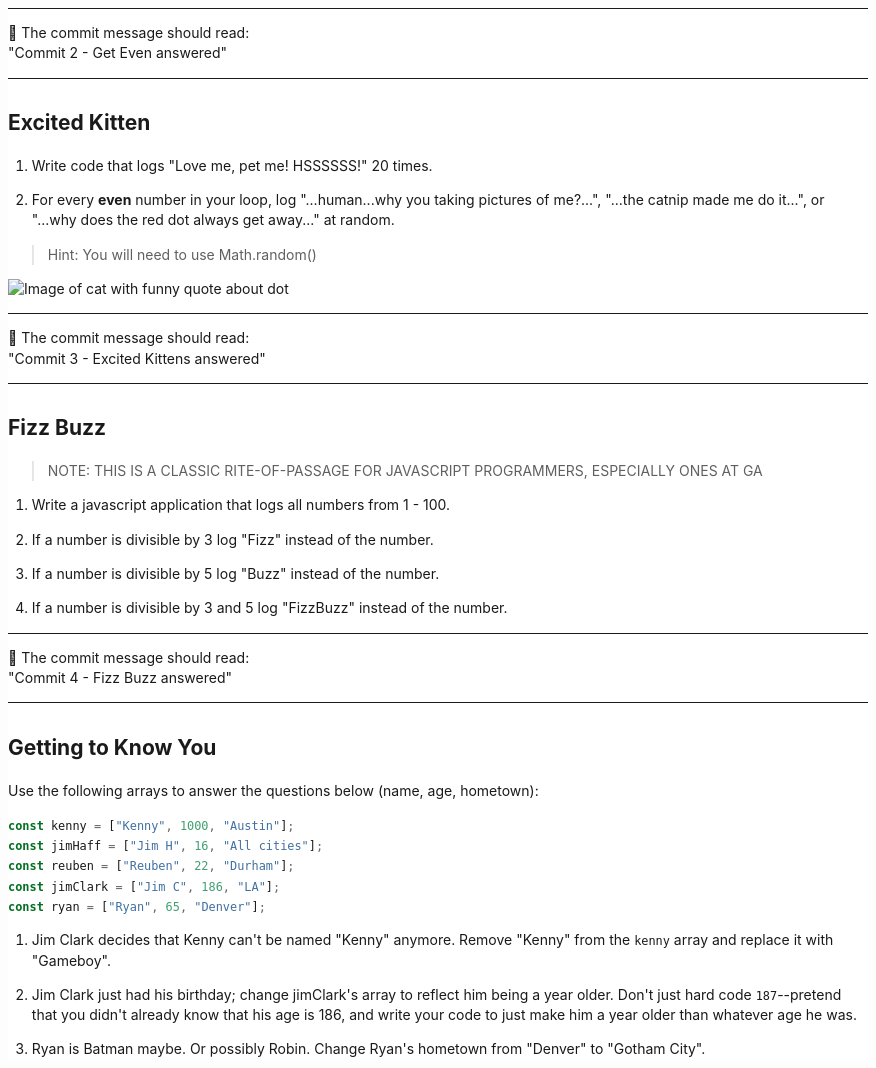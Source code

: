 <hr>
&#x1F534; The commit message should read: <br>
"Commit 2 - Get Even answered"
<hr>

## Excited Kitten
1. Write code that logs "Love me, pet me! HSSSSSS!" 20 times.

2. For every **even** number in your loop, log "...human...why you taking pictures of me?...", "...the catnip made me do it...", or "...why does the red dot always get away..." at random.

>Hint: You will need to use Math.random()

![Image of cat with funny quote about dot](https://encrypted-tbn1.gstatic.com/images?q=tbn:ANd9GcRETGsssSXu2AS15GpQIBhuSgkhP2q_4JZcPopN4dFP-v85mAePGA)

<hr>
&#x1F534; The commit message should read: <br>
"Commit 3 - Excited Kittens answered"
<hr>

## Fizz Buzz 

>NOTE: THIS IS A CLASSIC RITE-OF-PASSAGE FOR JAVASCRIPT PROGRAMMERS, ESPECIALLY ONES AT GA

1. Write a javascript application that logs all numbers from 1 - 100.

2. If a number is divisible by 3 log "Fizz" instead of the number.

3. If a number is divisible by 5 log "Buzz" instead of the number.

4. If a number is divisible by 3 and 5 log "FizzBuzz" instead of the number.

<hr>
&#x1F534; The commit message should read: <br>
"Commit 4 - Fizz Buzz answered"
<hr>

## Getting to Know You
Use the following arrays to answer the questions below (name, age, hometown):
```javascript
const kenny = ["Kenny", 1000, "Austin"];
const jimHaff = ["Jim H", 16, "All cities"];
const reuben = ["Reuben", 22, "Durham"];
const jimClark = ["Jim C", 186, "LA"];
const ryan = ["Ryan", 65, "Denver"];
```
1. Jim Clark decides that Kenny can't be named "Kenny" anymore. Remove "Kenny" from the `kenny` array and replace it with "Gameboy".

2. Jim Clark just had his birthday; change jimClark's array to reflect him being a year older.  Don't just hard code `187`--pretend that you didn't already know that his age is 186, and write your code to just make him a year older than whatever age he was.

3. Ryan is Batman maybe. Or possibly Robin. Change Ryan's hometown from "Denver" to "Gotham City".
